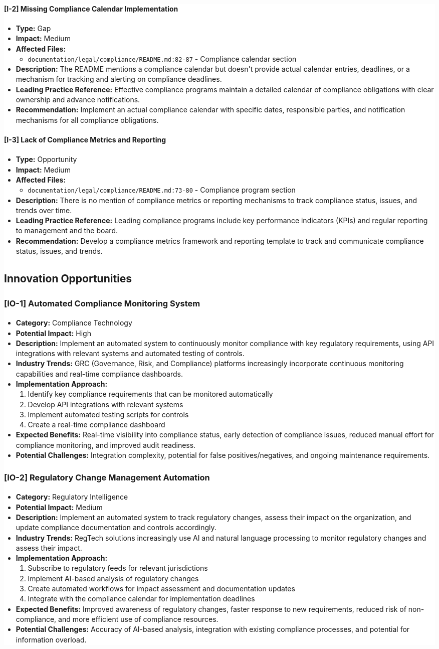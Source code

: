 #### [I-2] Missing Compliance Calendar Implementation
- **Type:** Gap
- **Impact:** Medium
- **Affected Files:**
  - `documentation/legal/compliance/README.md:82-87` - Compliance calendar section
- **Description:** The README mentions a compliance calendar but doesn't provide actual calendar entries, deadlines, or a mechanism for tracking and alerting on compliance deadlines.
- **Leading Practice Reference:** Effective compliance programs maintain a detailed calendar of compliance obligations with clear ownership and advance notifications.
- **Recommendation:** Implement an actual compliance calendar with specific dates, responsible parties, and notification mechanisms for all compliance obligations.

#### [I-3] Lack of Compliance Metrics and Reporting
- **Type:** Opportunity
- **Impact:** Medium
- **Affected Files:**
  - `documentation/legal/compliance/README.md:73-80` - Compliance program section
- **Description:** There is no mention of compliance metrics or reporting mechanisms to track compliance status, issues, and trends over time.
- **Leading Practice Reference:** Leading compliance programs include key performance indicators (KPIs) and regular reporting to management and the board.
- **Recommendation:** Develop a compliance metrics framework and reporting template to track and communicate compliance status, issues, and trends.

## Innovation Opportunities

### [IO-1] Automated Compliance Monitoring System
- **Category:** Compliance Technology
- **Potential Impact:** High
- **Description:** Implement an automated system to continuously monitor compliance with key regulatory requirements, using API integrations with relevant systems and automated testing of controls.
- **Industry Trends:** GRC (Governance, Risk, and Compliance) platforms increasingly incorporate continuous monitoring capabilities and real-time compliance dashboards.
- **Implementation Approach:** 
  1. Identify key compliance requirements that can be monitored automatically
  2. Develop API integrations with relevant systems
  3. Implement automated testing scripts for controls
  4. Create a real-time compliance dashboard
- **Expected Benefits:** Real-time visibility into compliance status, early detection of compliance issues, reduced manual effort for compliance monitoring, and improved audit readiness.
- **Potential Challenges:** Integration complexity, potential for false positives/negatives, and ongoing maintenance requirements.

### [IO-2] Regulatory Change Management Automation
- **Category:** Regulatory Intelligence
- **Potential Impact:** Medium
- **Description:** Implement an automated system to track regulatory changes, assess their impact on the organization, and update compliance documentation and controls accordingly.
- **Industry Trends:** RegTech solutions increasingly use AI and natural language processing to monitor regulatory changes and assess their impact.
- **Implementation Approach:**
  1. Subscribe to regulatory feeds for relevant jurisdictions
  2. Implement AI-based analysis of regulatory changes
  3. Create automated workflows for impact assessment and documentation updates
  4. Integrate with the compliance calendar for implementation deadlines
- **Expected Benefits:** Improved awareness of regulatory changes, faster response to new requirements, reduced risk of non-compliance, and more efficient use of compliance resources.
- **Potential Challenges:** Accuracy of AI-based analysis, integration with existing compliance processes, and potential for information overload.
